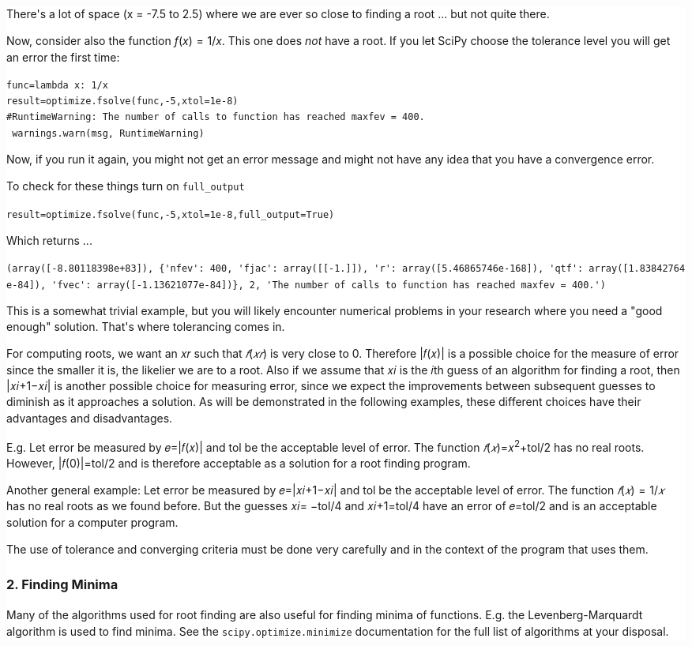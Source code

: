 There's a lot of space (x = -7.5 to 2.5) where we are ever so close to finding a root ... but not quite there.

Now, consider also the function $f(x) = 1/x$.  This one does _not_ have a root.  If you let SciPy choose the tolerance level you will get an error the first time:
 
 ```
 func=lambda x: 1/x
 result=optimize.fsolve(func,-5,xtol=1e-8)
 #RuntimeWarning: The number of calls to function has reached maxfev = 400.
  warnings.warn(msg, RuntimeWarning)
 
 ```
Now, if you run it again, you might not get an error message and might not have any idea that you have a convergence error.

To check for these things turn on ``full_output``

```
result=optimize.fsolve(func,-5,xtol=1e-8,full_output=True)
```

Which returns ...

```
(array([-8.80118398e+83]), {'nfev': 400, 'fjac': array([[-1.]]), 'r': array([5.46865746e-168]), 'qtf': array([1.83842764e-84]), 'fvec': array([-1.13621077e-84])}, 2, 'The number of calls to function has reached maxfev = 400.')
```


This is a somewhat trivial example, but you will likely encounter numerical problems in your research where you need a "good enough" solution.  That's where tolerancing comes in.

For computing roots, we want an 𝑥𝑟 such that $𝑓(𝑥𝑟)$ is very close to 0. Therefore |𝑓(𝑥)| is a possible choice for the measure of error since the smaller it is, the likelier we are to a root. Also if we assume that 𝑥𝑖 is the 𝑖th guess of an algorithm for finding a root, then |𝑥𝑖+1−𝑥𝑖| is another possible choice for measuring error, since we expect the improvements between subsequent guesses to diminish as it approaches a solution. As will be demonstrated in the following examples, these different choices have their advantages and disadvantages.

E.g. Let error be measured by 𝑒=|𝑓(𝑥)| and tol be the acceptable level of error. The function $𝑓(𝑥)$=𝑥$^{2}$+tol/2 has no real roots. However, |𝑓(0)|=tol/2 and is therefore acceptable as a solution for a root finding program.

Another general example: Let error be measured by 𝑒=|𝑥𝑖+1−𝑥𝑖| and tol be the acceptable level of error. The function $𝑓(𝑥)=1/𝑥$ has no real roots as we found before.  But the guesses 𝑥𝑖= −tol/4 and 𝑥𝑖+1=tol/4 have an error of 𝑒=tol/2 and is an acceptable solution for a computer program.

The use of tolerance and converging criteria must be done very carefully and in the context of the program that uses them.

### 2. Finding Minima

Many of the algorithms used for root finding are also useful for finding minima of functions.  E.g. the Levenberg-Marquardt algorithm is used to find minima.   See the ``scipy.optimize.minimize`` documentation for the full list of algorithms at your disposal.
